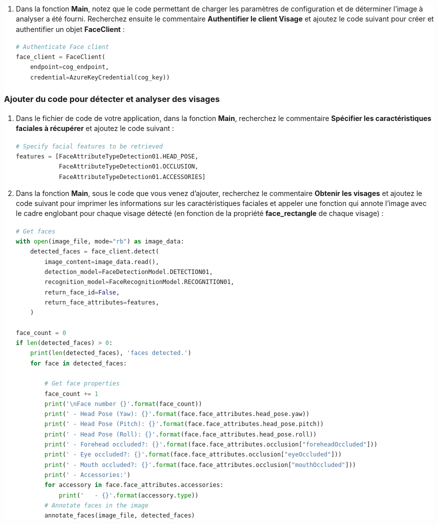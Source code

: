1. Dans la fonction **Main**, notez que le code permettant de charger les paramètres de configuration et de déterminer l’image à analyser a été fourni. Recherchez ensuite le commentaire **Authentifier le client Visage** et ajoutez le code suivant pour créer et authentifier un objet **FaceClient** :

    ```python
   # Authenticate Face client
   face_client = FaceClient(
        endpoint=cog_endpoint,
        credential=AzureKeyCredential(cog_key))
    ```

### Ajouter du code pour détecter et analyser des visages

1. Dans le fichier de code de votre application, dans la fonction **Main**, recherchez le commentaire **Spécifier les caractéristiques faciales à récupérer** et ajoutez le code suivant :

    ```python
   # Specify facial features to be retrieved
   features = [FaceAttributeTypeDetection01.HEAD_POSE,
                FaceAttributeTypeDetection01.OCCLUSION,
                FaceAttributeTypeDetection01.ACCESSORIES]
    ```

1. Dans la fonction **Main**, sous le code que vous venez d’ajouter, recherchez le commentaire **Obtenir les visages** et ajoutez le code suivant pour imprimer les informations sur les caractéristiques faciales et appeler une fonction qui annote l’image avec le cadre englobant pour chaque visage détecté (en fonction de la propriété **face_rectangle** de chaque visage) :

    ```Python
   # Get faces
   with open(image_file, mode="rb") as image_data:
        detected_faces = face_client.detect(
            image_content=image_data.read(),
            detection_model=FaceDetectionModel.DETECTION01,
            recognition_model=FaceRecognitionModel.RECOGNITION01,
            return_face_id=False,
            return_face_attributes=features,
        )

   face_count = 0
   if len(detected_faces) > 0:
        print(len(detected_faces), 'faces detected.')
        for face in detected_faces:
    
            # Get face properties
            face_count += 1
            print('\nFace number {}'.format(face_count))
            print(' - Head Pose (Yaw): {}'.format(face.face_attributes.head_pose.yaw))
            print(' - Head Pose (Pitch): {}'.format(face.face_attributes.head_pose.pitch))
            print(' - Head Pose (Roll): {}'.format(face.face_attributes.head_pose.roll))
            print(' - Forehead occluded?: {}'.format(face.face_attributes.occlusion["foreheadOccluded"]))
            print(' - Eye occluded?: {}'.format(face.face_attributes.occlusion["eyeOccluded"]))
            print(' - Mouth occluded?: {}'.format(face.face_attributes.occlusion["mouthOccluded"]))
            print(' - Accessories:')
            for accessory in face.face_attributes.accessories:
                print('   - {}'.format(accessory.type))
            # Annotate faces in the image
            annotate_faces(image_file, detected_faces)